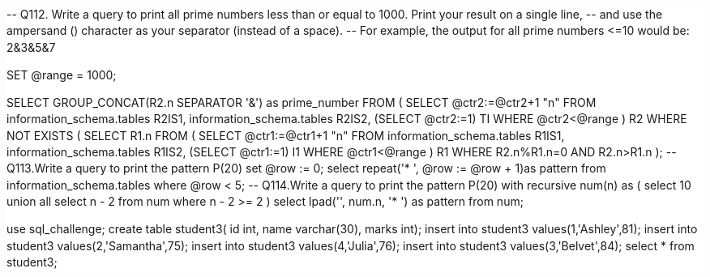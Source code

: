 -- Q112. Write a query to print all prime numbers less than or equal to 1000. Print your result on a single line,
-- and use the ampersand () character as your separator (instead of a space).
-- For example, the output for all prime numbers <=10 would be: 2&3&5&7

SET @range = 1000;

SELECT GROUP_CONCAT(R2.n SEPARATOR '&') as prime_number
FROM (
        SELECT @ctr2:=@ctr2+1 "n"
        FROM information_schema.tables R2IS1,
        information_schema.tables R2IS2,
        (SELECT @ctr2:=1) TI
        WHERE @ctr2<@range
     ) R2
WHERE NOT EXISTS (
                SELECT R1.n
                FROM (
                    SELECT @ctr1:=@ctr1+1 "n"
                    FROM information_schema.tables R1IS1,
                    information_schema.tables R1IS2,
                    (SELECT @ctr1:=1) I1
                    WHERE @ctr1<@range
                ) R1
                WHERE R2.n%R1.n=0 AND R2.n>R1.n
        );
-- Q113.Write a query to print the pattern P(20)
set @row := 0;
select repeat('* ', @row := @row + 1)as pattern from information_schema.tables where @row < 5;
-- Q114.Write a query to print the pattern P(20)
with recursive num(n) as
(
select 10
    union all
    select n - 2
    from num 
    where n - 2 >= 2
)
select lpad('', num.n, '* ') as pattern
from num; 


use sql_challenge;
create table student3(
id int,
name varchar(30),
marks int);
insert into student3 values(1,'Ashley',81);
insert into student3 values(2,'Samantha',75);
insert into student3 values(4,'Julia',76);
insert into student3 values(3,'Belvet',84);
select * from student3;

